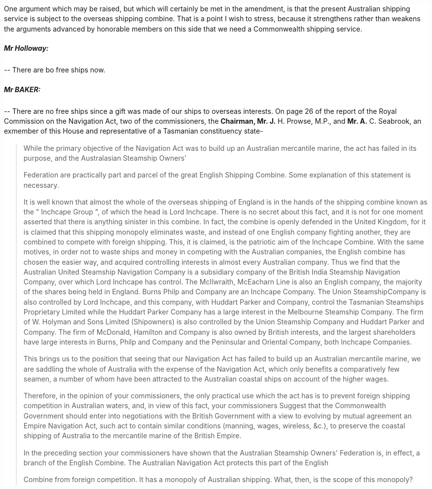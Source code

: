 One argument which may be raised, but which will certainly be met in the amendment, is that the present Australian shipping service is subject to the overseas shipping combine. That is a point I wish to stress, because it strengthens rather than weakens the arguments advanced by honorable members on this side that we need a Commonwealth shipping service.  

##### Mr Holloway:

-- There are bo free ships now. 

##### Mr BAKER:

-- There are no free ships since a gift was made of our ships to overseas interests. On page 26 of the report of the Royal Commission on the Navigation Act, two of the commissioners, the  **Chairman, Mr. J.**  H. Prowse, M.P., and  **Mr. A.**  C. Seabrook, an exmember of this House and representative of a Tasmanian constituency state- 

  >While the primary objective of the Navigation Act was to build up an Australian mercantile marine, the act has failed in its purpose, and the Australasian Steamship Owners' 
  >
  >Federation are practically part and parcel of the great English Shipping Combine. Some explanation of this statement is necessary. 
  >
  >It is well known that almost the whole of the overseas shipping of England is in the hands of the shipping combine known as the " Inchcape Group ", of which the head is Lord Inchcape. There is no secret about this fact, and it is not for one moment asserted that there is anything sinister in this combine. In fact, the combine is openly defended in the United Kingdom, for it is claimed that this shipping monopoly eliminates waste, and instead of one English company fighting another, they are combined to compete with foreign shipping. This, it is claimed, is the patriotic aim of the Inchcape Combine. With the same motives, in order not to waste ships and money in competing with the Australian companies, the English combine has chosen the easier way, and acquired controlling interests in almost every Australian company. Thus we find that the Australian United Steamship Navigation Company is a subsidiary company of the British India Steamship Navigation Company, over which Lord Inchcape has control. The McIlwraith, McEacharn Line is also an English company, the majority of the shares being held in England. Burns Philp and Company are an Inchcape Company. The Union SteamshipCompany is also controlled by Lord Inchcape, and this company, with Huddart Parker and Company, control the Tasmanian Steamships Proprietary Limited while the Huddart Parker Company has a large interest in the Melbourne Steamship Company. The firm of W. Holyman and Sons Limited (Shipowners) is also controlled by the Union Steamship Company and Huddart Parker and Company. The firm of McDonald, Hamilton and Company is also owned by British interests, and the largest shareholders have large interests in Burns, Philp and Company and the Peninsular and Oriental Company, both Inchcape Companies. 
  >
  >This brings us to the position that seeing that our Navigation Act has failed to build up an Australian mercantile marine, we are saddling the whole of Australia with the expense of the Navigation Act, which only benefits a comparatively few seamen, a number of whom have been attracted to the Australian coastal ships on account of the higher wages. 
  >
  >Therefore, in the opinion of your commissioners, the only practical use which the act has is to prevent foreign shipping competition in Australian waters, and, in view of this fact, your commissioners Suggest that the Commonwealth Government should enter into negotiations with the British Government with a view to evolving by mutual agreement an Empire Navigation Act, such act to contain similar conditions (manning, wages, wireless, &amp;c.), to preserve the coastal shipping of Australia to the mercantile marine of the British Empire. 
  >
  >In the preceding section your commissioners have shown that the Australian Steamship Owners' Federation is, in effect, a branch of the English Combine. The Australian Navigation Act protects this part of the English 
  >
  >Combine from foreign competition. It has a monopoly of Australian shipping. What, then, is the scope of this monopoly? 
  >